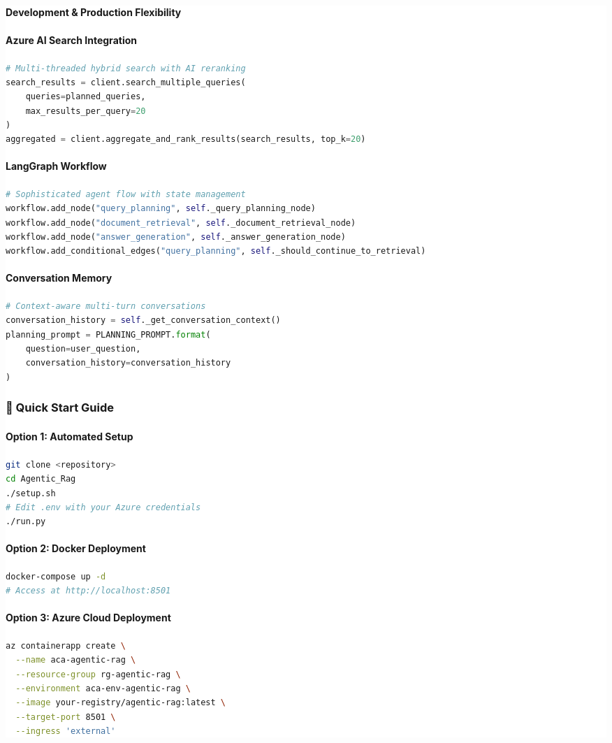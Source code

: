 #### **Development & Production Flexibility**

#### Azure AI Search Integration
```python
# Multi-threaded hybrid search with AI reranking
search_results = client.search_multiple_queries(
    queries=planned_queries,
    max_results_per_query=20
)
aggregated = client.aggregate_and_rank_results(search_results, top_k=20)
```

#### LangGraph Workflow
```python
# Sophisticated agent flow with state management
workflow.add_node("query_planning", self._query_planning_node)
workflow.add_node("document_retrieval", self._document_retrieval_node) 
workflow.add_node("answer_generation", self._answer_generation_node)
workflow.add_conditional_edges("query_planning", self._should_continue_to_retrieval)
```

#### Conversation Memory
```python
# Context-aware multi-turn conversations
conversation_history = self._get_conversation_context()
planning_prompt = PLANNING_PROMPT.format(
    question=user_question,
    conversation_history=conversation_history
)
```

### 🚀 Quick Start Guide

#### Option 1: Automated Setup
```bash
git clone <repository>
cd Agentic_Rag
./setup.sh
# Edit .env with your Azure credentials
./run.py
```

#### Option 2: Docker Deployment
```bash
docker-compose up -d
# Access at http://localhost:8501
```

#### Option 3: Azure Cloud Deployment
```bash
az containerapp create \
  --name aca-agentic-rag \
  --resource-group rg-agentic-rag \
  --environment aca-env-agentic-rag \
  --image your-registry/agentic-rag:latest \
  --target-port 8501 \
  --ingress 'external'
```
